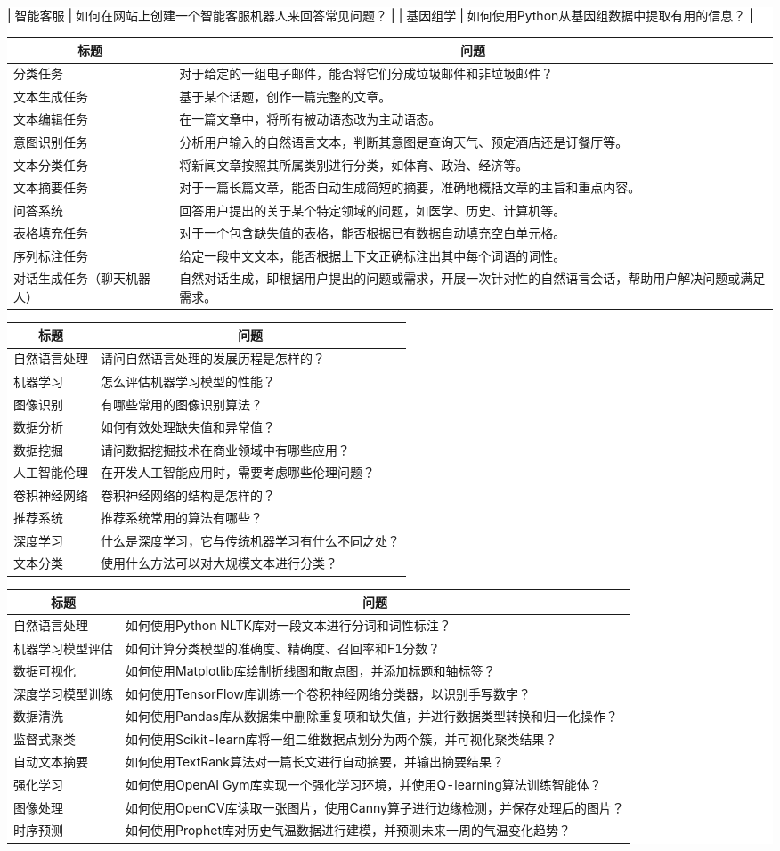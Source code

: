 | 智能客服                  | 如何在网站上创建一个智能客服机器人来回答常见问题？                                                                                                                                                                                                                                                                                                                                                                                                                                                                                                                                                                                                                                                                                                                                                                                                                                                                           |
| 基因组学                  | 如何使用Python从基因组数据中提取有用的信息？                                                                                                                                                                                                                                                                                                                                                                                                                                                                                                                                                                                                                                                                                                                                                                                                                                                                               |

| 标题                    | 问题                                                         |
| ----------------------- | ------------------------------------------------------------ |
| 分类任务                | 对于给定的一组电子邮件，能否将它们分成垃圾邮件和非垃圾邮件？   |
| 文本生成任务          | 基于某个话题，创作一篇完整的文章。                           |
| 文本编辑任务          | 在一篇文章中，将所有被动语态改为主动语态。                     |
| 意图识别任务          | 分析用户输入的自然语言文本，判断其意图是查询天气、预定酒店还是订餐厅等。 |
| 文本分类任务          | 将新闻文章按照其所属类别进行分类，如体育、政治、经济等。     |
| 文本摘要任务          | 对于一篇长篇文章，能否自动生成简短的摘要，准确地概括文章的主旨和重点内容。 |
| 问答系统                | 回答用户提出的关于某个特定领域的问题，如医学、历史、计算机等。 |
| 表格填充任务          | 对于一个包含缺失值的表格，能否根据已有数据自动填充空白单元格。 |
| 序列标注任务          | 给定一段中文文本，能否根据上下文正确标注出其中每个词语的词性。 |
| 对话生成任务（聊天机器人） | 自然对话生成，即根据用户提出的问题或需求，开展一次针对性的自然语言会话，帮助用户解决问题或满足需求。 |

|标题|问题|
|---|---|
|自然语言处理|请问自然语言处理的发展历程是怎样的？|
|机器学习|怎么评估机器学习模型的性能？|
|图像识别|有哪些常用的图像识别算法？|
|数据分析|如何有效处理缺失值和异常值？|
|数据挖掘|请问数据挖掘技术在商业领域中有哪些应用？|
|人工智能伦理|在开发人工智能应用时，需要考虑哪些伦理问题？|
|卷积神经网络|卷积神经网络的结构是怎样的？|
|推荐系统|推荐系统常用的算法有哪些？|
|深度学习|什么是深度学习，它与传统机器学习有什么不同之处？|
|文本分类|使用什么方法可以对大规模文本进行分类？|

| 标题 | 问题 |
| --- | --- |
| 自然语言处理 | 如何使用Python NLTK库对一段文本进行分词和词性标注？ |
| 机器学习模型评估 | 如何计算分类模型的准确度、精确度、召回率和F1分数？ |
| 数据可视化 | 如何使用Matplotlib库绘制折线图和散点图，并添加标题和轴标签？ |
| 深度学习模型训练 | 如何使用TensorFlow库训练一个卷积神经网络分类器，以识别手写数字？ |
| 数据清洗 | 如何使用Pandas库从数据集中删除重复项和缺失值，并进行数据类型转换和归一化操作？ |
| 监督式聚类 | 如何使用Scikit-learn库将一组二维数据点划分为两个簇，并可视化聚类结果？ |
| 自动文本摘要 | 如何使用TextRank算法对一篇长文进行自动摘要，并输出摘要结果？ |
| 强化学习 | 如何使用OpenAI Gym库实现一个强化学习环境，并使用Q-learning算法训练智能体？ |
| 图像处理 | 如何使用OpenCV库读取一张图片，使用Canny算子进行边缘检测，并保存处理后的图片？ |
| 时序预测 | 如何使用Prophet库对历史气温数据进行建模，并预测未来一周的气温变化趋势？ |
